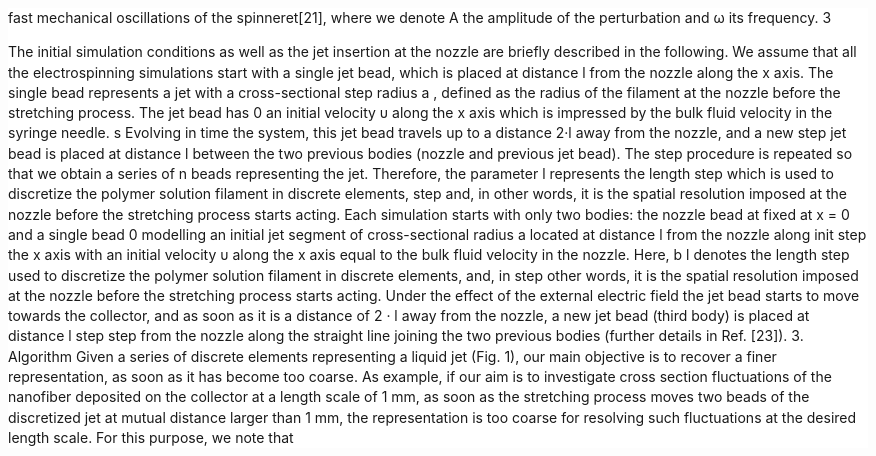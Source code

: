 fast mechanical oscillations of the spinneret[21], where we denote A the amplitude of the perturbation and
ω its frequency.
3

The initial simulation conditions as well as the jet insertion at the nozzle are briefly described in the
following. We assume that all the electrospinning simulations start with a single jet bead, which is placed
at distance l from the nozzle along the x axis. The single bead represents a jet with a cross-sectional
step
radius a , defined as the radius of the filament at the nozzle before the stretching process. The jet bead has
0
an initial velocity υ along the x axis which is impressed by the bulk fluid velocity in the syringe needle.
s
Evolving in time the system, this jet bead travels up to a distance 2·l away from the nozzle, and a new
step
jet bead is placed at distance l between the two previous bodies (nozzle and previous jet bead). The
step
procedure is repeated so that we obtain a series of n beads representing the jet. Therefore, the parameter
l represents the length step which is used to discretize the polymer solution filament in discrete elements,
step
and, in other words, it is the spatial resolution imposed at the nozzle before the stretching process starts
acting.
Each simulation starts with only two bodies: the nozzle bead at fixed at x = 0 and a single bead
0
modelling an initial jet segment of cross-sectional radius a located at distance l from the nozzle along
init step
the x axis with an initial velocity υ along the x axis equal to the bulk fluid velocity in the nozzle. Here,
b
l denotes the length step used to discretize the polymer solution filament in discrete elements, and, in
step
other words, it is the spatial resolution imposed at the nozzle before the stretching process starts acting.
Under the effect of the external electric field the jet bead starts to move towards the collector, and as soon
as it is a distance of 2 · l away from the nozzle, a new jet bead (third body) is placed at distance l
step step
from the nozzle along the straight line joining the two previous bodies (further details in Ref. [23]).
3. Algorithm
Given a series of discrete elements representing a liquid jet (Fig. 1), our main objective is to recover a
finer representation, as soon as it has become too coarse. As example, if our aim is to investigate cross section
fluctuations of the nanofiber deposited on the collector at a length scale of 1 mm, as soon as the stretching
process moves two beads of the discretized jet at mutual distance larger than 1 mm, the representation
is too coarse for resolving such fluctuations at the desired length scale. For this purpose, we note that
